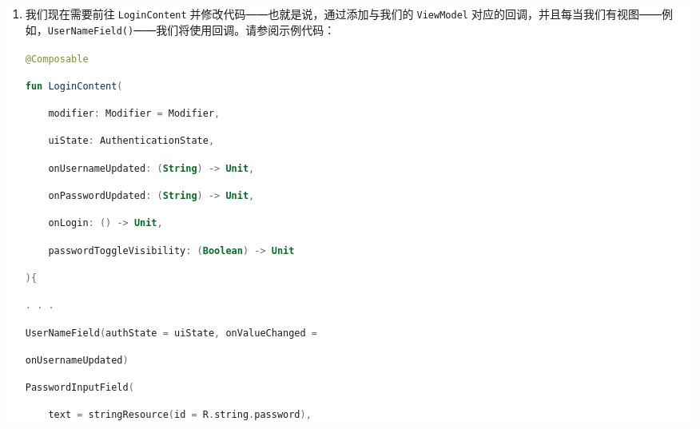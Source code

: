 1.  我们现在需要前往 `LoginContent` 并修改代码——也就是说，通过添加与我们的 `ViewModel` 对应的回调，并且每当我们有视图——例如，`UserNameField()`——我们将使用回调。请参阅示例代码：

    ```kt
    @Composable
    ```

    ```kt
    fun LoginContent(
    ```

    ```kt
        modifier: Modifier = Modifier,
    ```

    ```kt
        uiState: AuthenticationState,
    ```

    ```kt
        onUsernameUpdated: (String) -> Unit,
    ```

    ```kt
        onPasswordUpdated: (String) -> Unit,
    ```

    ```kt
        onLogin: () -> Unit,
    ```

    ```kt
        passwordToggleVisibility: (Boolean) -> Unit
    ```

    ```kt
    ){
    ```

    ```kt
    . . .
    ```

    ```kt
    UserNameField(authState = uiState, onValueChanged =
    ```

    ```kt
    onUsernameUpdated)
    ```

    ```kt
    PasswordInputField(
    ```

    ```kt
        text = stringResource(id = R.string.password),
    ```
